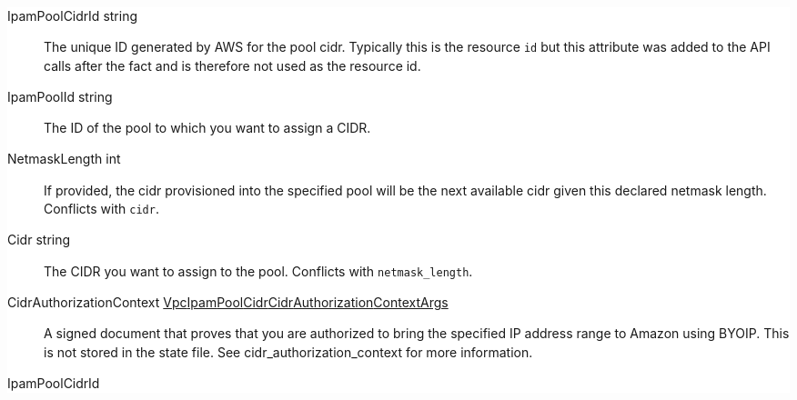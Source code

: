 <a data-swiftype-name="resource-property" data-swiftype-type="text" href="#state_ipampoolcidrid_csharp" style="color: inherit; text-decoration: inherit;">Ipam<wbr>Pool<wbr>Cidr<wbr>Id</a>
</span>
        <span class="property-indicator"></span>
        <span class="property-type">string</span>
    </dt>
    <dd><p>The unique ID generated by AWS for the pool cidr. Typically this is the resource <code>id</code> but this attribute was added to the API calls after the fact and is therefore not used as the resource id.</p>
</dd><dt class="property-optional property-replacement"
            title="Optional">
        <span id="state_ipampoolid_csharp">
<a data-swiftype-name="resource-property" data-swiftype-type="text" href="#state_ipampoolid_csharp" style="color: inherit; text-decoration: inherit;">Ipam<wbr>Pool<wbr>Id</a>
</span>
        <span class="property-indicator"></span>
        <span class="property-type">string</span>
    </dt>
    <dd><p>The ID of the pool to which you want to assign a CIDR.</p>
</dd><dt class="property-optional property-replacement"
            title="Optional">
        <span id="state_netmasklength_csharp">
<a data-swiftype-name="resource-property" data-swiftype-type="text" href="#state_netmasklength_csharp" style="color: inherit; text-decoration: inherit;">Netmask<wbr>Length</a>
</span>
        <span class="property-indicator"></span>
        <span class="property-type">int</span>
    </dt>
    <dd><p>If provided, the cidr provisioned into the specified pool will be the next available cidr given this declared netmask length. Conflicts with <code>cidr</code>.</p>
</dd></dl>
</pulumi-choosable>
</div>

<div>
<pulumi-choosable type="language" values="go">
<dl class="resources-properties"><dt class="property-optional property-replacement"
            title="Optional">
        <span id="state_cidr_go">
<a data-swiftype-name="resource-property" data-swiftype-type="text" href="#state_cidr_go" style="color: inherit; text-decoration: inherit;">Cidr</a>
</span>
        <span class="property-indicator"></span>
        <span class="property-type">string</span>
    </dt>
    <dd><p>The CIDR you want to assign to the pool. Conflicts with <code>netmask_length</code>.</p>
</dd><dt class="property-optional property-replacement"
            title="Optional">
        <span id="state_cidrauthorizationcontext_go">
<a data-swiftype-name="resource-property" data-swiftype-type="text" href="#state_cidrauthorizationcontext_go" style="color: inherit; text-decoration: inherit;">Cidr<wbr>Authorization<wbr>Context</a>
</span>
        <span class="property-indicator"></span>
        <span class="property-type"><a href="#vpcipampoolcidrcidrauthorizationcontext">Vpc<wbr>Ipam<wbr>Pool<wbr>Cidr<wbr>Cidr<wbr>Authorization<wbr>Context<wbr>Args</a></span>
    </dt>
    <dd><p>A signed document that proves that you are authorized to bring the specified IP address range to Amazon using BYOIP. This is not stored in the state file. See cidr_authorization_context for more information.</p>
</dd><dt class="property-optional"
            title="Optional">
        <span id="state_ipampoolcidrid_go">
<a data-swiftype-name="resource-property" data-swiftype-type="text" href="#state_ipampoolcidrid_go" style="color: inherit; text-decoration: inherit;">Ipam<wbr>Pool<wbr>Cidr<wbr>Id</a>